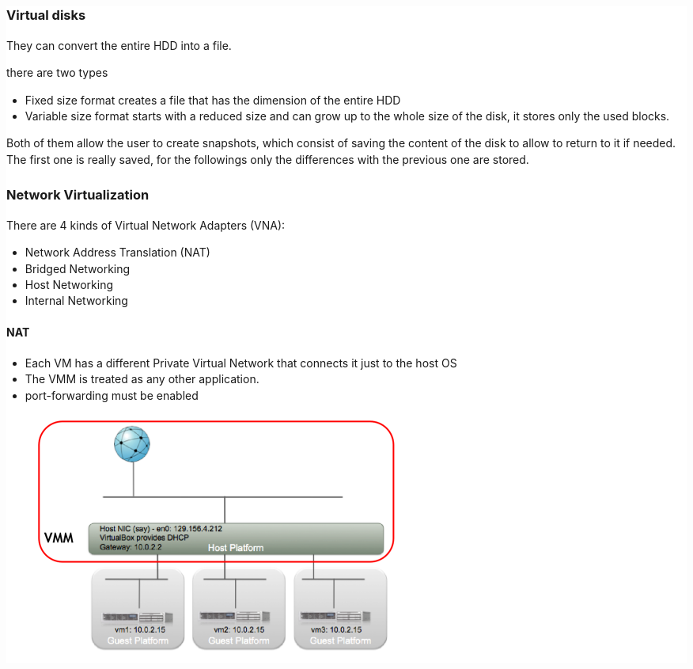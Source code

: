 <div style="page-break-after: always;"></div> 

### Virtual disks   

They can convert the entire HDD into a file.

there are two types

- Fixed size format creates a file that has the dimension of the entire HDD
- Variable size format starts with a reduced size and can grow up to the whole size of the disk, it stores only the used blocks.

Both of them allow the user to create snapshots, which consist of saving the content of the disk to allow to return to it if needed.   
The first one is really saved, for the followings only the differences with the previous one are stored.

### Network Virtualization   

There are 4 kinds of Virtual Network Adapters (VNA):

- Network Address Translation (NAT)
- Bridged Networking
- Host Networking
- Internal Networking

#### NAT

- Each VM has a different Private Virtual Network that connects it just to the host OS
- The VMM is treated as any other application.
- port-forwarding must be enabled

<img src="images/nat.png" style="zoom:50%">
